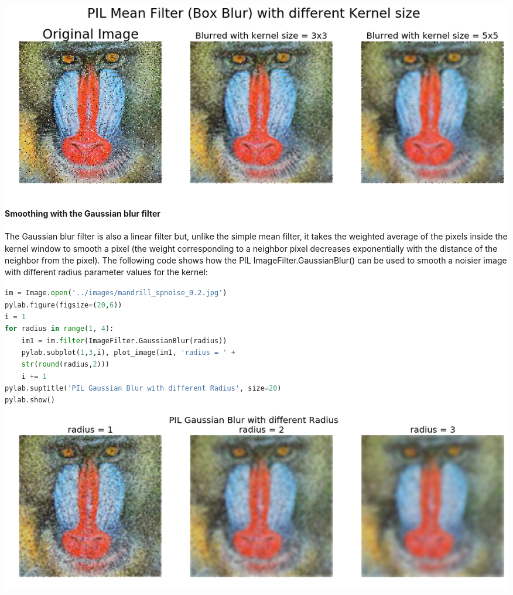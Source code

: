 
![png](img/Chapter4/output_49_0.png)


#### Smoothing with the Gaussian blur filter

The Gaussian blur filter is also a linear filter but, unlike the simple mean filter, it takes the weighted average of the pixels inside the kernel window to smooth a pixel (the weight corresponding to a neighbor pixel decreases exponentially with the distance of the neighbor from the pixel). The following code shows how the PIL ImageFilter.GaussianBlur() can be used to smooth a noisier image with different radius parameter values for the kernel:


```python
im = Image.open('../images/mandrill_spnoise_0.2.jpg')
pylab.figure(figsize=(20,6))
i = 1
for radius in range(1, 4):
    im1 = im.filter(ImageFilter.GaussianBlur(radius))
    pylab.subplot(1,3,i), plot_image(im1, 'radius = ' +
    str(round(radius,2)))
    i += 1
pylab.suptitle('PIL Gaussian Blur with different Radius', size=20)
pylab.show()
```


![png](img/Chapter4/output_51_0.png)
